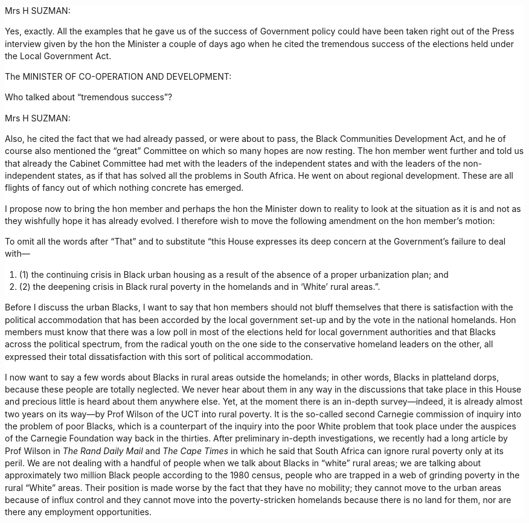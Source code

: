 </speech>

<speech by="#suzman">

<from>Mrs <person refersTo="hansard_za">H SUZMAN</person>:</from>

<p>Yes, exactly. All the examples that he gave us of the success of Government policy could have been taken right out of the Press interview given by the hon the Minister a couple of days ago when he cited the tremendous success of the elections held under the Local Government Act.</p>

</speech>

<speech by="#minister_of_co-operation_and_development">

<from>The <person refersTo="hansard_za">MINISTER OF CO-OPERATION AND DEVELOPMENT</person>:</from>

<p>Who talked about &#x201C;tremendous success&#x201D;?</p>

</speech>

<speech by="#suzman">

<from>Mrs <person refersTo="hansard_za">H SUZMAN</person>:</from>

<p>Also, he cited the fact that we had already passed, or were about to pass, the Black Communities Development Act, and he of course also mentioned the &#x201C;great&#x201D; Committee on which so many hopes are now resting. The hon member went further and told us that already the Cabinet Committee had met with the leaders of the independent states and with the leaders of the non-independent states, as if that has solved all the problems in South Africa. He went on about regional development. These are all flights of fancy out of which nothing concrete has emerged.</p>

<p>I propose now to bring the hon member and perhaps the hon the Minister down to reality to look at the situation as it is and not as they wishfully hope it has already evolved. I therefore wish to move the following amendment on the hon member&#x2019;s motion:</p>

<block name="quote">To omit all the words after &#x201C;That&#x201D; and to substitute &#x201C;this House expresses its deep concern at the Government&#x2019;s failure to deal with&#x2014;</block>

<ol>

<li>(1) the continuing crisis in Black urban housing as a result of the absence of a proper urbanization plan; and</li>

<li><span class="col_761-762" refersTo="page_0411"/>(2) the deepening crisis in Black rural poverty in the homelands and in &#x2018;White&#x2019; rural areas.&#x201D;.</li>

</ol>

<p>Before I discuss the urban Blacks, I want to say that hon members should not bluff themselves that there is satisfaction with the political accommodation that has been accorded by the local government set-up and by the vote in the national homelands. Hon members must know that there was a low poll in most of the elections held for local government authorities and that Blacks across the political spectrum, from the radical youth on the one side to the conservative homeland leaders on the other, all expressed their total dissatisfaction with this sort of political accommodation.</p>

<p>I now want to say a few words about Blacks in rural areas outside the homelands; in other words, Blacks in platteland dorps, because these people are totally neglected. We never hear about them in any way in the discussions that take place in this House and precious little is heard about them anywhere else. Yet, at the moment there is an in-depth survey&#x2014;indeed, it is already almost two years on its way&#x2014;by Prof Wilson of the UCT into rural poverty. It is the so-called second Carnegie commission of inquiry into the problem of poor Blacks, which is a counterpart of the inquiry into the poor White problem that took place under the auspices of the Carnegie Foundation way back in the thirties. After preliminary in-depth investigations, we recently had a long article by Prof Wilson in <i>The Rand Daily Mail</i> and <i>The Cape Times</i> in which he said that South Africa can ignore rural poverty only at its peril. We are not dealing with a handful of people when we talk about Blacks in &#x201C;white&#x201D; rural areas; we are talking about approximately two million Black people according to the 1980 census, people who are trapped in a web of grinding poverty in the rural &#x201C;White&#x201D; areas. Their position is made worse by the fact that they have no mobility; they cannot move to the urban areas because of influx control and they cannot move into the poverty-stricken homelands because there is no land for them, nor are there any employment opportunities.</p>
